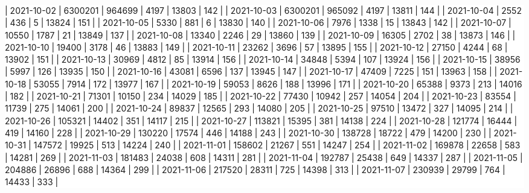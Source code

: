 | 2021-10-02 | 6300201 | 964699 | 4197 | 13803 | 142 |
| 2021-10-03 | 6300201 | 965092 | 4197 | 13811 | 144 |
| 2021-10-04 | 2552 | 436 | 5 | 13824 | 151 |
| 2021-10-05 | 5330 | 881 | 6 | 13830 | 140 |
| 2021-10-06 | 7976 | 1338 | 15 | 13843 | 142 |
| 2021-10-07 | 10550 | 1787 | 21 | 13849 | 137 |
| 2021-10-08 | 13340 | 2246 | 29 | 13860 | 139 |
| 2021-10-09 | 16305 | 2702 | 38 | 13873 | 146 |
| 2021-10-10 | 19400 | 3178 | 46 | 13883 | 149 |
| 2021-10-11 | 23262 | 3696 | 57 | 13895 | 155 |
| 2021-10-12 | 27150 | 4244 | 68 | 13902 | 151 |
| 2021-10-13 | 30969 | 4812 | 85 | 13914 | 156 |
| 2021-10-14 | 34848 | 5394 | 107 | 13924 | 156 |
| 2021-10-15 | 38956 | 5997 | 126 | 13935 | 150 |
| 2021-10-16 | 43081 | 6596 | 137 | 13945 | 147 |
| 2021-10-17 | 47409 | 7225 | 151 | 13963 | 158 |
| 2021-10-18 | 53055 | 7914 | 172 | 13977 | 167 |
| 2021-10-19 | 59053 | 8626 | 188 | 13996 | 171 |
| 2021-10-20 | 65388 | 9373 | 213 | 14016 | 182 |
| 2021-10-21 | 71301 | 10150 | 234 | 14029 | 185 |
| 2021-10-22 | 77430 | 10942 | 257 | 14054 | 204 |
| 2021-10-23 | 83554 | 11739 | 275 | 14061 | 200 |
| 2021-10-24 | 89837 | 12565 | 293 | 14080 | 205 |
| 2021-10-25 | 97510 | 13472 | 327 | 14095 | 214 |
| 2021-10-26 | 105321 | 14402 | 351 | 14117 | 215 |
| 2021-10-27 | 113821 | 15395 | 381 | 14138 | 224 |
| 2021-10-28 | 121774 | 16444 | 419 | 14160 | 228 |
| 2021-10-29 | 130220 | 17574 | 446 | 14188 | 243 |
| 2021-10-30 | 138728 | 18722 | 479 | 14200 | 230 |
| 2021-10-31 | 147572 | 19925 | 513 | 14224 | 240 |
| 2021-11-01 | 158602 | 21267 | 551 | 14247 | 254 |
| 2021-11-02 | 169878 | 22658 | 583 | 14281 | 269 |
| 2021-11-03 | 181483 | 24038 | 608 | 14311 | 281 |
| 2021-11-04 | 192787 | 25438 | 649 | 14337 | 287 |
| 2021-11-05 | 204886 | 26896 | 688 | 14364 | 299 |
| 2021-11-06 | 217520 | 28311 | 725 | 14398 | 313 |
| 2021-11-07 | 230939 | 29799 | 764 | 14433 | 333 |